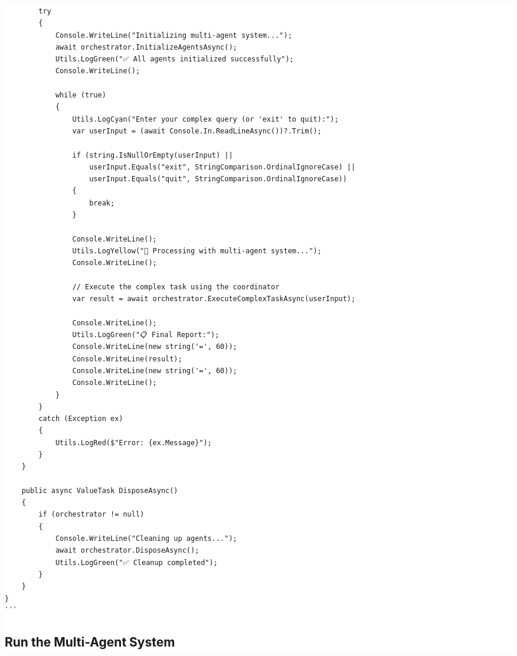             try
            {
                Console.WriteLine("Initializing multi-agent system...");
                await orchestrator.InitializeAgentsAsync();
                Utils.LogGreen("✅ All agents initialized successfully");
                Console.WriteLine();

                while (true)
                {
                    Utils.LogCyan("Enter your complex query (or 'exit' to quit):");
                    var userInput = (await Console.In.ReadLineAsync())?.Trim();

                    if (string.IsNullOrEmpty(userInput) || 
                        userInput.Equals("exit", StringComparison.OrdinalIgnoreCase) ||
                        userInput.Equals("quit", StringComparison.OrdinalIgnoreCase))
                    {
                        break;
                    }

                    Console.WriteLine();
                    Utils.LogYellow("🎯 Processing with multi-agent system...");
                    Console.WriteLine();

                    // Execute the complex task using the coordinator
                    var result = await orchestrator.ExecuteComplexTaskAsync(userInput);

                    Console.WriteLine();
                    Utils.LogGreen("📋 Final Report:");
                    Console.WriteLine(new string('=', 60));
                    Console.WriteLine(result);
                    Console.WriteLine(new string('=', 60));
                    Console.WriteLine();
                }
            }
            catch (Exception ex)
            {
                Utils.LogRed($"Error: {ex.Message}");
            }
        }

        public async ValueTask DisposeAsync()
        {
            if (orchestrator != null)
            {
                Console.WriteLine("Cleaning up agents...");
                await orchestrator.DisposeAsync();
                Utils.LogGreen("✅ Cleanup completed");
            }
        }
    }
    ```

## Run the Multi-Agent System
